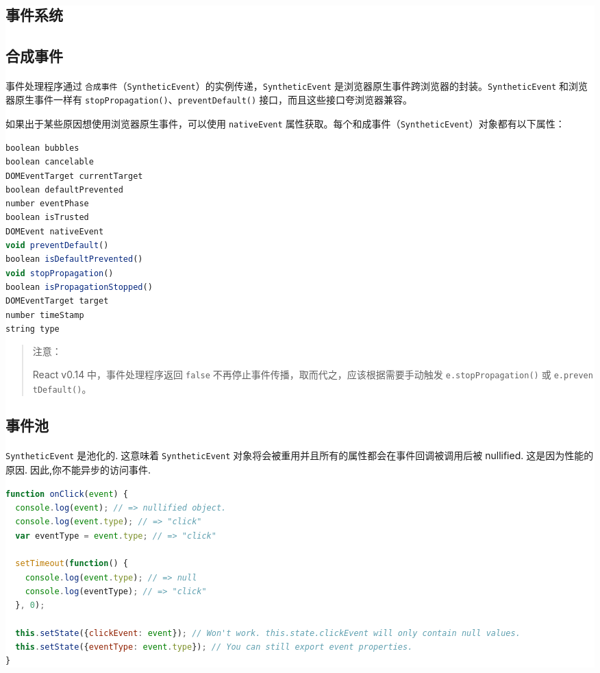 ##  事件系统
## 合成事件

事件处理程序通过 `合成事件`（`SyntheticEvent`）的实例传递，`SyntheticEvent` 是浏览器原生事件跨浏览器的封装。`SyntheticEvent` 和浏览器原生事件一样有 `stopPropagation()`、`preventDefault()` 接口，而且这些接口夸浏览器兼容。

如果出于某些原因想使用浏览器原生事件，可以使用 `nativeEvent` 属性获取。每个和成事件（`SyntheticEvent`）对象都有以下属性：

```javascript
boolean bubbles
boolean cancelable
DOMEventTarget currentTarget
boolean defaultPrevented
number eventPhase
boolean isTrusted
DOMEvent nativeEvent
void preventDefault()
boolean isDefaultPrevented()
void stopPropagation()
boolean isPropagationStopped()
DOMEventTarget target
number timeStamp
string type
```

> 注意：
>
> React v0.14 中，事件处理程序返回 `false` 不再停止事件传播，取而代之，应该根据需要手动触发 `e.stopPropagation()` 或 `e.preventDefault()`。

## 事件池

`SyntheticEvent` 是池化的. 这意味着 `SyntheticEvent` 对象将会被重用并且所有的属性都会在事件回调被调用后被 nullified.
这是因为性能的原因.
因此,你不能异步的访问事件.

```javascript
function onClick(event) {
  console.log(event); // => nullified object.
  console.log(event.type); // => "click"
  var eventType = event.type; // => "click"

  setTimeout(function() {
    console.log(event.type); // => null
    console.log(eventType); // => "click"
  }, 0);

  this.setState({clickEvent: event}); // Won't work. this.state.clickEvent will only contain null values.
  this.setState({eventType: event.type}); // You can still export event properties.
}
```

